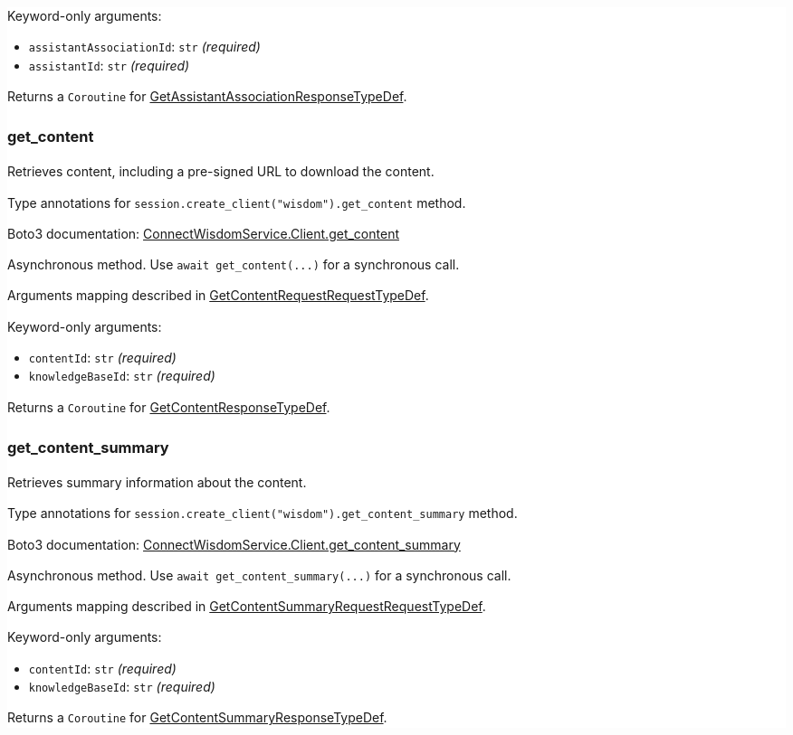 Keyword-only arguments:

- `assistantAssociationId`: `str` *(required)*
- `assistantId`: `str` *(required)*

Returns a `Coroutine` for
[GetAssistantAssociationResponseTypeDef](./type_defs.md#getassistantassociationresponsetypedef).

<a id="get_content"></a>

### get_content

Retrieves content, including a pre-signed URL to download the content.

Type annotations for `session.create_client("wisdom").get_content` method.

Boto3 documentation:
[ConnectWisdomService.Client.get_content](https://boto3.amazonaws.com/v1/documentation/api/latest/reference/services/wisdom.html#ConnectWisdomService.Client.get_content)

Asynchronous method. Use `await get_content(...)` for a synchronous call.

Arguments mapping described in
[GetContentRequestRequestTypeDef](./type_defs.md#getcontentrequestrequesttypedef).

Keyword-only arguments:

- `contentId`: `str` *(required)*
- `knowledgeBaseId`: `str` *(required)*

Returns a `Coroutine` for
[GetContentResponseTypeDef](./type_defs.md#getcontentresponsetypedef).

<a id="get_content_summary"></a>

### get_content_summary

Retrieves summary information about the content.

Type annotations for `session.create_client("wisdom").get_content_summary`
method.

Boto3 documentation:
[ConnectWisdomService.Client.get_content_summary](https://boto3.amazonaws.com/v1/documentation/api/latest/reference/services/wisdom.html#ConnectWisdomService.Client.get_content_summary)

Asynchronous method. Use `await get_content_summary(...)` for a synchronous
call.

Arguments mapping described in
[GetContentSummaryRequestRequestTypeDef](./type_defs.md#getcontentsummaryrequestrequesttypedef).

Keyword-only arguments:

- `contentId`: `str` *(required)*
- `knowledgeBaseId`: `str` *(required)*

Returns a `Coroutine` for
[GetContentSummaryResponseTypeDef](./type_defs.md#getcontentsummaryresponsetypedef).
